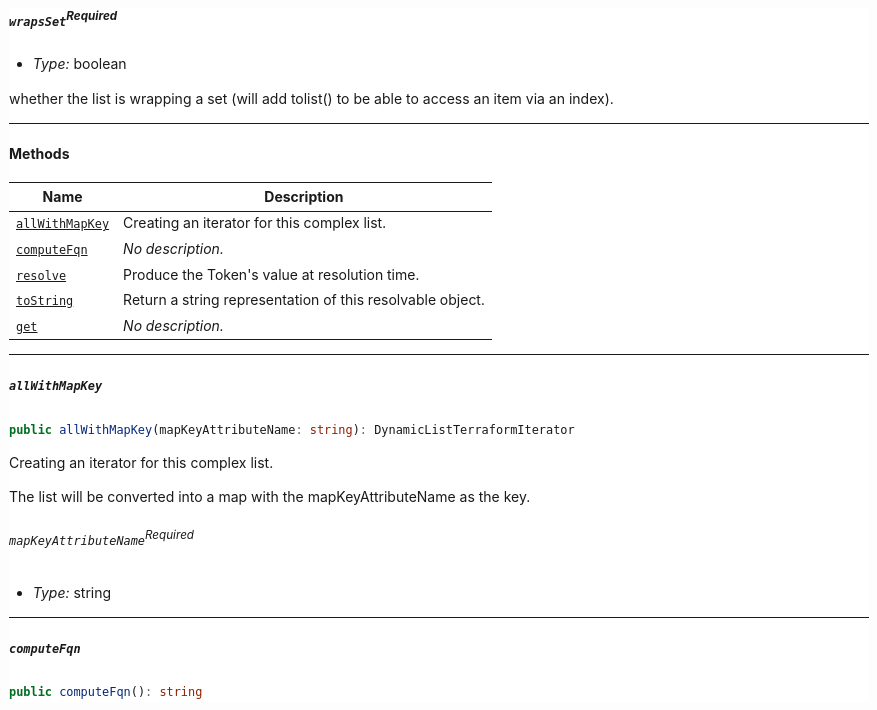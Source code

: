 ##### `wrapsSet`<sup>Required</sup> <a name="wrapsSet" id="rhizo-co-terraform-provider-oci.dataOciFunctionsPbfListingVersions.DataOciFunctionsPbfListingVersionsPbfListingVersionsCollectionItemsConfigList.Initializer.parameter.wrapsSet"></a>

- *Type:* boolean

whether the list is wrapping a set (will add tolist() to be able to access an item via an index).

---

#### Methods <a name="Methods" id="Methods"></a>

| **Name** | **Description** |
| --- | --- |
| <code><a href="#rhizo-co-terraform-provider-oci.dataOciFunctionsPbfListingVersions.DataOciFunctionsPbfListingVersionsPbfListingVersionsCollectionItemsConfigList.allWithMapKey">allWithMapKey</a></code> | Creating an iterator for this complex list. |
| <code><a href="#rhizo-co-terraform-provider-oci.dataOciFunctionsPbfListingVersions.DataOciFunctionsPbfListingVersionsPbfListingVersionsCollectionItemsConfigList.computeFqn">computeFqn</a></code> | *No description.* |
| <code><a href="#rhizo-co-terraform-provider-oci.dataOciFunctionsPbfListingVersions.DataOciFunctionsPbfListingVersionsPbfListingVersionsCollectionItemsConfigList.resolve">resolve</a></code> | Produce the Token's value at resolution time. |
| <code><a href="#rhizo-co-terraform-provider-oci.dataOciFunctionsPbfListingVersions.DataOciFunctionsPbfListingVersionsPbfListingVersionsCollectionItemsConfigList.toString">toString</a></code> | Return a string representation of this resolvable object. |
| <code><a href="#rhizo-co-terraform-provider-oci.dataOciFunctionsPbfListingVersions.DataOciFunctionsPbfListingVersionsPbfListingVersionsCollectionItemsConfigList.get">get</a></code> | *No description.* |

---

##### `allWithMapKey` <a name="allWithMapKey" id="rhizo-co-terraform-provider-oci.dataOciFunctionsPbfListingVersions.DataOciFunctionsPbfListingVersionsPbfListingVersionsCollectionItemsConfigList.allWithMapKey"></a>

```typescript
public allWithMapKey(mapKeyAttributeName: string): DynamicListTerraformIterator
```

Creating an iterator for this complex list.

The list will be converted into a map with the mapKeyAttributeName as the key.

###### `mapKeyAttributeName`<sup>Required</sup> <a name="mapKeyAttributeName" id="rhizo-co-terraform-provider-oci.dataOciFunctionsPbfListingVersions.DataOciFunctionsPbfListingVersionsPbfListingVersionsCollectionItemsConfigList.allWithMapKey.parameter.mapKeyAttributeName"></a>

- *Type:* string

---

##### `computeFqn` <a name="computeFqn" id="rhizo-co-terraform-provider-oci.dataOciFunctionsPbfListingVersions.DataOciFunctionsPbfListingVersionsPbfListingVersionsCollectionItemsConfigList.computeFqn"></a>

```typescript
public computeFqn(): string
```
